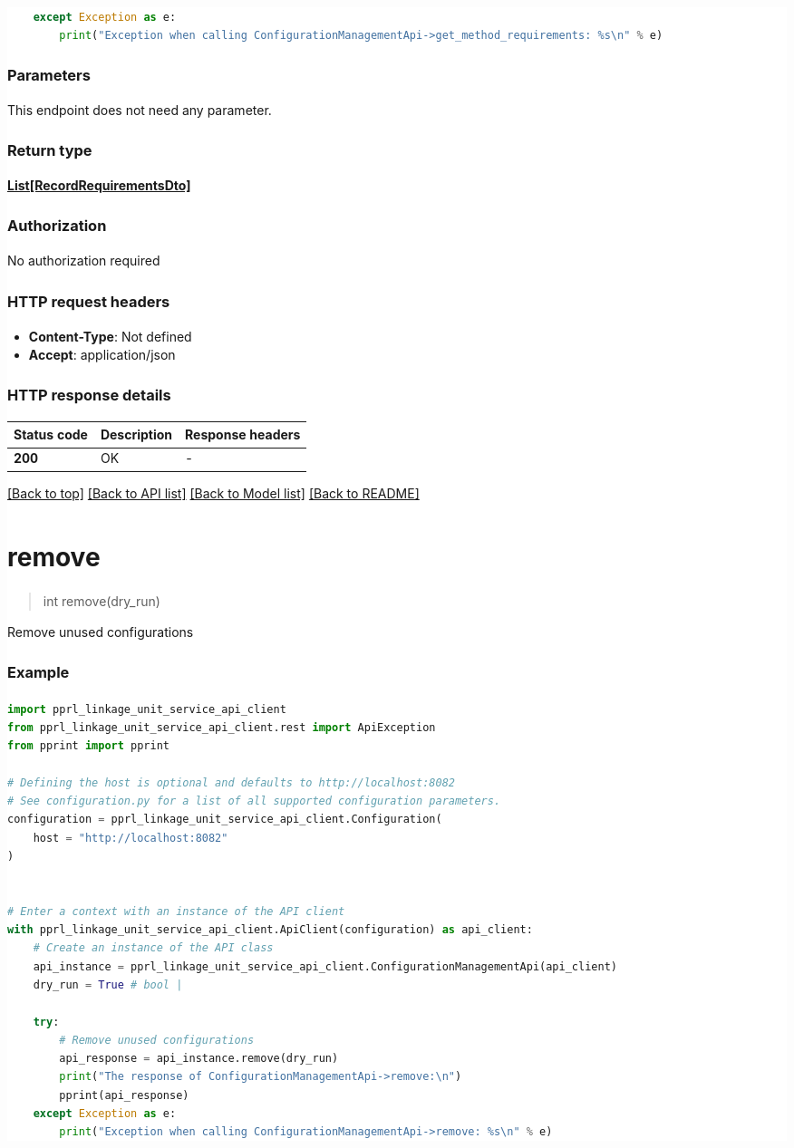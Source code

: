 ```python
    except Exception as e:
        print("Exception when calling ConfigurationManagementApi->get_method_requirements: %s\n" % e)
```



### Parameters

This endpoint does not need any parameter.

### Return type

[**List[RecordRequirementsDto]**](RecordRequirementsDto.md)

### Authorization

No authorization required

### HTTP request headers

 - **Content-Type**: Not defined
 - **Accept**: application/json

### HTTP response details

| Status code | Description | Response headers |
|-------------|-------------|------------------|
**200** | OK |  -  |

[[Back to top]](#) [[Back to API list]](../README.md#documentation-for-api-endpoints) [[Back to Model list]](../README.md#documentation-for-models) [[Back to README]](../README.md)

# **remove**
> int remove(dry_run)

Remove unused configurations

### Example


```python
import pprl_linkage_unit_service_api_client
from pprl_linkage_unit_service_api_client.rest import ApiException
from pprint import pprint

# Defining the host is optional and defaults to http://localhost:8082
# See configuration.py for a list of all supported configuration parameters.
configuration = pprl_linkage_unit_service_api_client.Configuration(
    host = "http://localhost:8082"
)


# Enter a context with an instance of the API client
with pprl_linkage_unit_service_api_client.ApiClient(configuration) as api_client:
    # Create an instance of the API class
    api_instance = pprl_linkage_unit_service_api_client.ConfigurationManagementApi(api_client)
    dry_run = True # bool | 

    try:
        # Remove unused configurations
        api_response = api_instance.remove(dry_run)
        print("The response of ConfigurationManagementApi->remove:\n")
        pprint(api_response)
    except Exception as e:
        print("Exception when calling ConfigurationManagementApi->remove: %s\n" % e)
```
